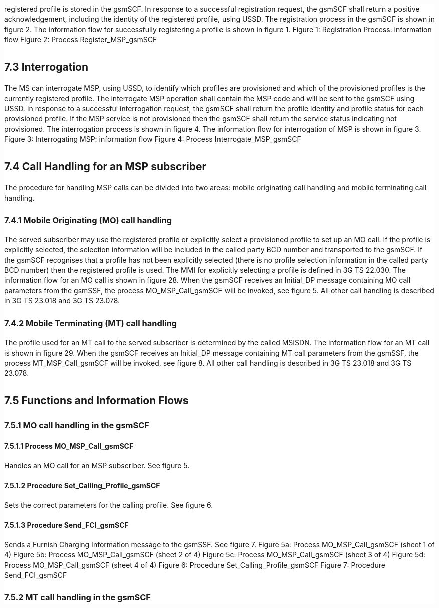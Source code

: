 registered profile is stored in the gsmSCF. In response to a successful
registration request, the gsmSCF shall return a positive acknowledgement,
including the identity of the registered profile, using USSD.
The registration process in the gsmSCF is shown in figure 2. The information
flow for successfully registering a profile is shown in figure 1.
Figure 1: Registration Process: information flow
Figure 2: Process Register_MSP_gsmSCF
## 7.3 Interrogation
The MS can interrogate MSP, using USSD, to identify which profiles are
provisioned and which of the provisioned profiles is the currently registered
profile. The interrogate MSP operation shall contain the MSP code and will be
sent to the gsmSCF using USSD. In response to a successful interrogation
request, the gsmSCF shall return the profile identity and profile status for
each provisioned profile. If the MSP service is not provisioned then the
gsmSCF shall return the service status indicating not provisioned.
The interrogation process is shown in figure 4. The information flow for
interrogation of MSP is shown in figure 3.
Figure 3: Interrogating MSP: information flow
Figure 4: Process Interrogate_MSP_gsmSCF
## 7.4 Call Handling for an MSP subscriber
The procedure for handling MSP calls can be divided into two areas: mobile
originating call handling and mobile terminating call handling.
### 7.4.1 Mobile Originating (MO) call handling
The served subscriber may use the registered profile or explicitly select a
provisioned profile to set up an MO call. If the profile is explicitly
selected, the selection information will be included in the called party BCD
number and transported to the gsmSCF. If the gsmSCF recognises that a profile
has not been explicitly selected (there is no profile selection information in
the called party BCD number) then the registered profile is used. The MMI for
explicitly selecting a profile is defined in 3G TS 22.030.
The information flow for an MO call is shown in figure 28.
When the gsmSCF receives an Initial_DP message containing MO call parameters
from the gsmSSF, the process MO_MSP_Call_gsmSCF will be invoked, see figure 5.
All other call handling is described in 3G TS 23.018 and 3G TS 23.078.
### 7.4.2 Mobile Terminating (MT) call handling
The profile used for an MT call to the served subscriber is determined by the
called MSISDN.
The information flow for an MT call is shown in figure 29.
When the gsmSCF receives an Initial_DP message containing MT call parameters
from the gsmSSF, the process MT_MSP_Call_gsmSCF will be invoked, see figure 8.
All other call handling is described in 3G TS 23.018 and 3G TS 23.078.
## 7.5 Functions and Information Flows
### 7.5.1 MO call handling in the gsmSCF
#### 7.5.1.1 Process MO_MSP_Call_gsmSCF
Handles an MO call for an MSP subscriber. See figure 5.
#### 7.5.1.2 Procedure Set_Calling_Profile_gsmSCF
Sets the correct parameters for the calling profile. See figure 6.
#### 7.5.1.3 Procedure Send_FCI_gsmSCF
Sends a Furnish Charging Information message to the gsmSSF. See figure 7.
Figure 5a: Process MO_MSP_Call_gsmSCF (sheet 1 of 4)
Figure 5b: Process MO_MSP_Call_gsmSCF (sheet 2 of 4)
Figure 5c: Process MO_MSP_Call_gsmSCF (sheet 3 of 4)
Figure 5d: Process MO_MSP_Call_gsmSCF (sheet 4 of 4)
Figure 6: Procedure Set_Calling_Profile_gsmSCF
Figure 7: Procedure Send_FCI_gsmSCF
### 7.5.2 MT call handling in the gsmSCF